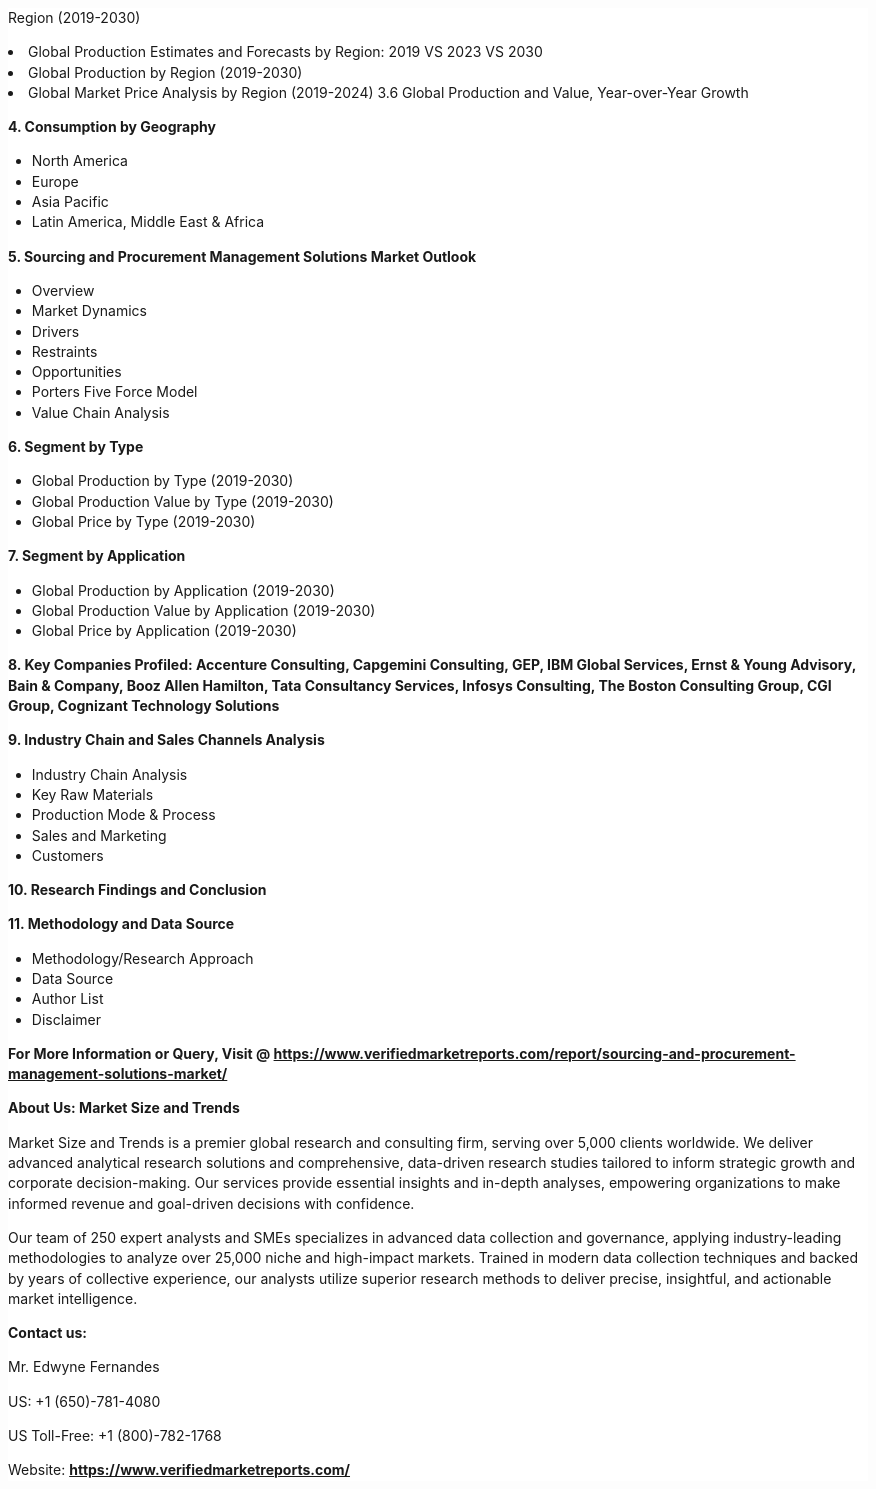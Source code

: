 Region (2019-2030)</li><li>Global Production Estimates and Forecasts by Region: 2019 VS 2023 VS 2030</li><li>Global Production by Region (2019-2030)</li><li>Global Market Price Analysis by Region (2019-2024) 3.6 Global Production and Value, Year-over-Year Growth</li></ul><p><strong>4. Consumption by Geography</strong></p><ul> <li>North America</li> <li>Europe</li> <li>Asia Pacific</li> <li>Latin America, Middle East &amp; Africa</li></ul><p><strong>5. Sourcing and Procurement Management Solutions Market Outlook</strong></p><ul><li>Overview</li><li>Market Dynamics</li><li>Drivers</li><li>Restraints</li><li>Opportunities</li><li>Porters Five Force Model</li><li>Value Chain Analysis&nbsp;</li></ul><p><strong>6. Segment by Type</strong></p><ul><li>Global Production by Type (2019-2030)</li><li>Global Production Value by Type (2019-2030)</li><li>Global Price by Type (2019-2030)</li></ul><p><strong>7. Segment by Application</strong></p><ul><li>Global Production by Application (2019-2030)</li><li>Global Production Value by Application (2019-2030)</li><li>Global Price by Application (2019-2030)</li></ul><p><strong>8. Key Companies Profiled: Accenture Consulting, Capgemini Consulting, GEP, IBM Global Services, Ernst & Young Advisory, Bain & Company, Booz Allen Hamilton, Tata Consultancy Services, Infosys Consulting, The Boston Consulting Group, CGI Group, Cognizant Technology Solutions</strong></p><p><strong>9. Industry Chain and Sales Channels Analysis</strong></p><ul><li>Industry Chain Analysis</li><li>Key Raw Materials</li><li>Production Mode &amp; Process</li><li>Sales and Marketing</li><li>Customers</li></ul><p><strong>10. Research Findings and Conclusion</strong></p><p><strong>11. Methodology and Data Source</strong></p><ul><li>Methodology/Research Approach</li><li>Data Source</li><li>Author List</li><li>Disclaimer</li></ul></p><p><strong>For More Information or Query, Visit @ <a href="https://www.verifiedmarketreports.com/report/sourcing-and-procurement-management-solutions-market/">https://www.verifiedmarketreports.com/report/sourcing-and-procurement-management-solutions-market/</a></strong></p><p><strong>About Us: Market Size and Trends</strong></p><p>Market Size and Trends is a premier global research and consulting firm, serving over 5,000 clients worldwide. We deliver advanced analytical research solutions and comprehensive, data-driven research studies tailored to inform strategic growth and corporate decision-making. Our services provide essential insights and in-depth analyses, empowering organizations to make informed revenue and goal-driven decisions with confidence.</p><p>Our team of 250 expert analysts and SMEs specializes in advanced data collection and governance, applying industry-leading methodologies to analyze over 25,000 niche and high-impact markets. Trained in modern data collection techniques and backed by years of collective experience, our analysts utilize superior research methods to deliver precise, insightful, and actionable market intelligence.</p><p><strong>Contact us:</strong></p><p>Mr. Edwyne Fernandes</p><p>US: +1 (650)-781-4080</p><p>US Toll-Free: +1 (800)-782-1768</p><p>Website: <strong><a href="https://www.verifiedmarketreports.com/">https://www.verifiedmarketreports.com/</a></strong></p>

